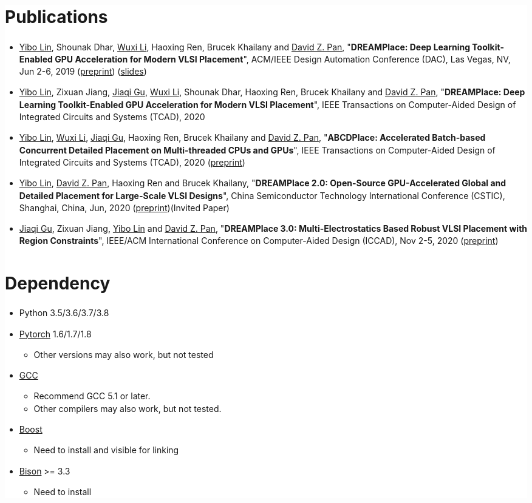 # Publications

- [Yibo Lin](http://yibolin.com), Shounak Dhar, [Wuxi Li](http://wuxili.net), Haoxing Ren, Brucek Khailany and [David Z. Pan](http://users.ece.utexas.edu/~dpan),
  "**DREAMPlace: Deep Learning Toolkit-Enabled GPU Acceleration for Modern VLSI Placement**",
  ACM/IEEE Design Automation Conference (DAC), Las Vegas, NV, Jun 2-6, 2019
  ([preprint](http://yibolin.com/publications/papers/PLACE_DAC2019_Lin.pdf)) ([slides](http://yibolin.com/publications/papers/PLACE_DAC2019_Lin.slides.pptx))

- [Yibo Lin](http://yibolin.com), Zixuan Jiang, [Jiaqi Gu](https://jeremiemelo.github.io), [Wuxi Li](http://wuxili.net), Shounak Dhar, Haoxing Ren, Brucek Khailany and [David Z. Pan](http://users.ece.utexas.edu/~dpan),
  "**DREAMPlace: Deep Learning Toolkit-Enabled GPU Acceleration for Modern VLSI Placement**",
  IEEE Transactions on Computer-Aided Design of Integrated Circuits and Systems (TCAD), 2020

- [Yibo Lin](http://yibolin.com), [Wuxi Li](http://wuxili.net), [Jiaqi Gu](https://jeremiemelo.github.io), Haoxing Ren, Brucek Khailany and [David Z. Pan](http://users.ece.utexas.edu/~dpan),
  "**ABCDPlace: Accelerated Batch-based Concurrent Detailed Placement on Multi-threaded CPUs and GPUs**",
  IEEE Transactions on Computer-Aided Design of Integrated Circuits and Systems (TCAD), 2020
  ([preprint](http://yibolin.com/publications/papers/ABCDPLACE_TCAD2020_Lin.pdf))

- [Yibo Lin](http://yibolin.com), [David Z. Pan](http://users.ece.utexas.edu/~dpan), Haoxing Ren and Brucek Khailany,
  "**DREAMPlace 2.0: Open-Source GPU-Accelerated Global and Detailed Placement for Large-Scale VLSI Designs**",
  China Semiconductor Technology International Conference (CSTIC), Shanghai, China, Jun, 2020 ([preprint](http://yibolin.com/publications/papers/PLACE_CSTIC2020_Lin.pdf))(Invited Paper)

- [Jiaqi Gu](https://jeremiemelo.github.io), Zixuan Jiang, [Yibo Lin](http://yibolin.com) and [David Z. Pan](http://users.ece.utexas.edu/~dpan),
  "**DREAMPlace 3.0: Multi-Electrostatics Based Robust VLSI Placement with Region Constraints**",
  IEEE/ACM International Conference on Computer-Aided Design (ICCAD), Nov 2-5, 2020
  ([preprint](http://yibolin.com/publications/papers/PLACE_ICCAD2020_Gu.pdf))

# Dependency

- Python 3.5/3.6/3.7/3.8

- [Pytorch](https://pytorch.org/) 1.6/1.7/1.8

  - Other versions may also work, but not tested

- [GCC](https://gcc.gnu.org/)

  - Recommend GCC 5.1 or later.
  - Other compilers may also work, but not tested.

- [Boost](https://www.boost.org)
  - Need to install and visible for linking
- [Bison](https://www.gnu.org/software/bison) >= 3.3

  - Need to install
